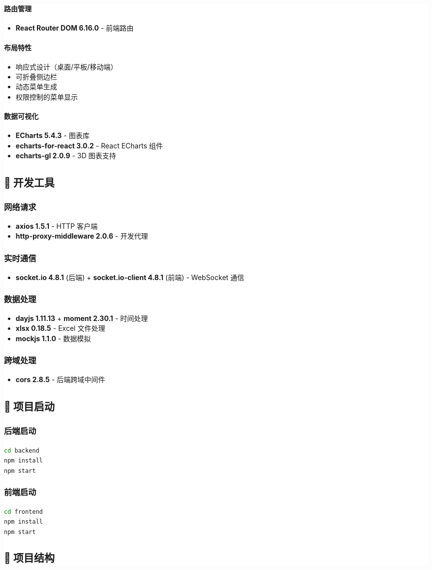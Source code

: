 #### 路由管理
- **React Router DOM 6.16.0** - 前端路由

#### 布局特性
- 响应式设计（桌面/平板/移动端）
- 可折叠侧边栏
- 动态菜单生成
- 权限控制的菜单显示

#### 数据可视化
- **ECharts 5.4.3** - 图表库
- **echarts-for-react 3.0.2** - React ECharts 组件
- **echarts-gl 2.0.9** - 3D 图表支持

## 🔧 开发工具

### 网络请求
- **axios 1.5.1** - HTTP 客户端
- **http-proxy-middleware 2.0.6** - 开发代理

### 实时通信
- **socket.io 4.8.1** (后端) + **socket.io-client 4.8.1** (前端) - WebSocket 通信

### 数据处理
- **dayjs 1.11.13** + **moment 2.30.1** - 时间处理
- **xlsx 0.18.5** - Excel 文件处理
- **mockjs 1.1.0** - 数据模拟

### 跨域处理
- **cors 2.8.5** - 后端跨域中间件

## 🚀 项目启动

### 后端启动
```bash
cd backend
npm install
npm start
```

### 前端启动
```bash
cd frontend
npm install
npm start
```

## 📁 项目结构
